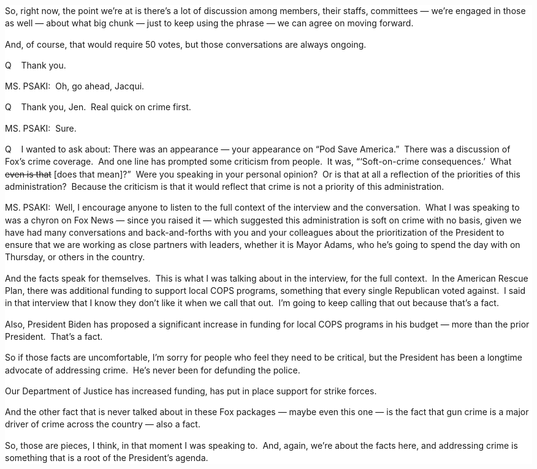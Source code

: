 So, right now, the point we’re at is there’s a lot of discussion among
members, their staffs, committees — we’re engaged in those as well —
about what big chunk — just to keep using the phrase — we can agree on
moving forward. 

And, of course, that would require 50 votes, but those conversations are
always ongoing.

Q    Thank you.

MS. PSAKI:  Oh, go ahead, Jacqui.

Q    Thank you, Jen.  Real quick on crime first.

MS. PSAKI:  Sure.

Q    I wanted to ask about: There was an appearance — your appearance on
“Pod Save America.”  There was a discussion of Fox’s crime coverage. 
And one line has prompted some criticism from people.  It was,
“‘Soft-on-crime consequences.’  What <s>even is that</s> \[does that
mean\]?”  Were you speaking in your personal opinion?  Or is that at all
a reflection of the priorities of this administration?  Because the
criticism is that it would reflect that crime is not a priority of this
administration. 

MS. PSAKI:  Well, I encourage anyone to listen to the full context of
the interview and the conversation.  What I was speaking to was a chyron
on Fox News — since you raised it — which suggested this administration
is soft on crime with no basis, given we have had many conversations and
back-and-forths with you and your colleagues about the prioritization of
the President to ensure that we are working as close partners with
leaders, whether it is Mayor Adams, who he’s going to spend the day with
on Thursday, or others in the country.

And the facts speak for themselves.  This is what I was talking about in
the interview, for the full context.  In the American Rescue Plan, there
was additional funding to support local COPS programs, something that
every single Republican voted against.  I said in that interview that I
know they don’t like it when we call that out.  I’m going to keep
calling that out because that’s a fact. 

Also, President Biden has proposed a significant increase in funding for
local COPS programs in his budget — more than the prior President. 
That’s a fact. 

So if those facts are uncomfortable, I’m sorry for people who feel they
need to be critical, but the President has been a longtime advocate of
addressing crime.  He’s never been for defunding the police. 

Our Department of Justice has increased funding, has put in place
support for strike forces. 

And the other fact that is never talked about in these Fox packages —
maybe even this one — is the fact that gun crime is a major driver of
crime across the country — also a fact.

So, those are pieces, I think, in that moment I was speaking to.  And,
again, we’re about the facts here, and addressing crime is something
that is a root of the President’s agenda.
